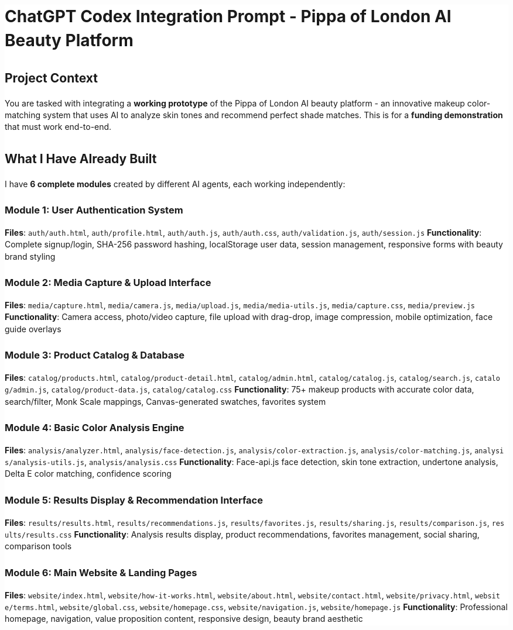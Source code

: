 # ChatGPT Codex Integration Prompt - Pippa of London AI Beauty Platform

## Project Context

You are tasked with integrating a **working prototype** of the Pippa of London AI beauty platform - an innovative makeup color-matching system that uses AI to analyze skin tones and recommend perfect shade matches. This is for a **funding demonstration** that must work end-to-end.

## What I Have Already Built

I have **6 complete modules** created by different AI agents, each working independently:

### Module 1: User Authentication System
**Files**: `auth/auth.html`, `auth/profile.html`, `auth/auth.js`, `auth/auth.css`, `auth/validation.js`, `auth/session.js`
**Functionality**: Complete signup/login, SHA-256 password hashing, localStorage user data, session management, responsive forms with beauty brand styling

### Module 2: Media Capture & Upload Interface  
**Files**: `media/capture.html`, `media/camera.js`, `media/upload.js`, `media/media-utils.js`, `media/capture.css`, `media/preview.js`
**Functionality**: Camera access, photo/video capture, file upload with drag-drop, image compression, mobile optimization, face guide overlays

### Module 3: Product Catalog & Database
**Files**: `catalog/products.html`, `catalog/product-detail.html`, `catalog/admin.html`, `catalog/catalog.js`, `catalog/search.js`, `catalog/admin.js`, `catalog/product-data.js`, `catalog/catalog.css`
**Functionality**: 75+ makeup products with accurate color data, search/filter, Monk Scale mappings, Canvas-generated swatches, favorites system

### Module 4: Basic Color Analysis Engine
**Files**: `analysis/analyzer.html`, `analysis/face-detection.js`, `analysis/color-extraction.js`, `analysis/color-matching.js`, `analysis/analysis-utils.js`, `analysis/analysis.css`
**Functionality**: Face-api.js face detection, skin tone extraction, undertone analysis, Delta E color matching, confidence scoring

### Module 5: Results Display & Recommendation Interface
**Files**: `results/results.html`, `results/recommendations.js`, `results/favorites.js`, `results/sharing.js`, `results/comparison.js`, `results/results.css`
**Functionality**: Analysis results display, product recommendations, favorites management, social sharing, comparison tools

### Module 6: Main Website & Landing Pages
**Files**: `website/index.html`, `website/how-it-works.html`, `website/about.html`, `website/contact.html`, `website/privacy.html`, `website/terms.html`, `website/global.css`, `website/homepage.css`, `website/navigation.js`, `website/homepage.js`
**Functionality**: Professional homepage, navigation, value proposition content, responsive design, beauty brand aesthetic
